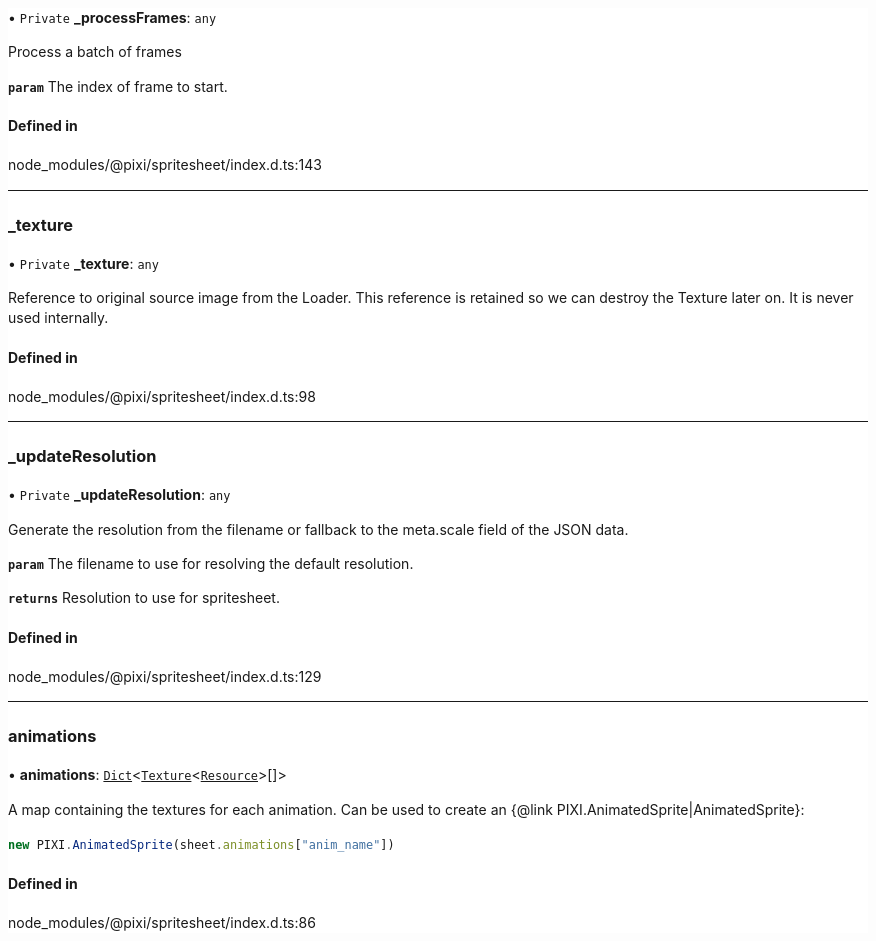 • `Private` **\_processFrames**: `any`

Process a batch of frames

**`param`** The index of frame to start.

#### Defined in

node_modules/@pixi/spritesheet/index.d.ts:143

___

### \_texture

• `Private` **\_texture**: `any`

Reference to original source image from the Loader. This reference is retained so we
can destroy the Texture later on. It is never used internally.

#### Defined in

node_modules/@pixi/spritesheet/index.d.ts:98

___

### \_updateResolution

• `Private` **\_updateResolution**: `any`

Generate the resolution from the filename or fallback
to the meta.scale field of the JSON data.

**`param`** The filename to use for resolving
       the default resolution.

**`returns`** Resolution to use for spritesheet.

#### Defined in

node_modules/@pixi/spritesheet/index.d.ts:129

___

### animations

• **animations**: [`Dict`](../modules/components_ClusterNodeContainer._internal_.md#dict)<[`Texture`](components_ClusterNodeContainer._internal_.Texture.md)<[`Resource`](components_ClusterNodeContainer._internal_.Resource.md)\>[]\>

A map containing the textures for each animation.
Can be used to create an {@link PIXI.AnimatedSprite|AnimatedSprite}:
```js
new PIXI.AnimatedSprite(sheet.animations["anim_name"])
```

#### Defined in

node_modules/@pixi/spritesheet/index.d.ts:86
